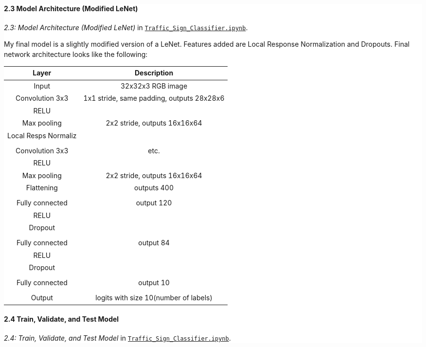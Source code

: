 
#### 2.3 Model Architecture (Modified LeNet)
*2.3: Model Architecture (Modified LeNet)* in [`Traffic_Sign_Classifier.ipynb`](https://github.com/udacity/CarND-Traffic-Sign-Classifier-Project/blob/master/Traffic_Sign_Classifier.ipynb).

My final model is a slightly modified version of a LeNet. Features added are Local Response Normalization and Dropouts. Final network architecture looks like the following:

| Layer         		|     Description	        					|
|:---------------------:|:---------------------------------------------:|
| Input         		| 32x32x3 RGB image   							|
| Convolution 3x3     	| 1x1 stride, same padding, outputs 28x28x6 	|
| RELU					|												|
| Max pooling	      	| 2x2 stride,  outputs 16x16x64 				|
| Local Resps Normaliz 	|                               				|
|                                                          				|
| Convolution 3x3	    | etc.      									|
| RELU					|												|
| Max pooling	      	| 2x2 stride,  outputs 16x16x64 				|
| Flattening        	| outputs 400                      				|
|                                                          				|
| Fully connected		| output 120        							|
| RELU					|												|
| Dropout   			|												|
|                                                          				|
| Fully connected		| output 84        				    			|
| RELU					|												|
| Dropout   			|												|
|                                                          				|
| Fully connected		| output 10         							|
|                                                          				|
| Output				| logits with size 10(number of labels)         |



#### 2.4 Train, Validate, and Test Model
*2.4: Train, Validate, and Test Model* in
[`Traffic_Sign_Classifier.ipynb`](https://github.com/udacity/CarND-Traffic-Sign-Classifier-Project/blob/master/Traffic_Sign_Classifier.ipynb).
